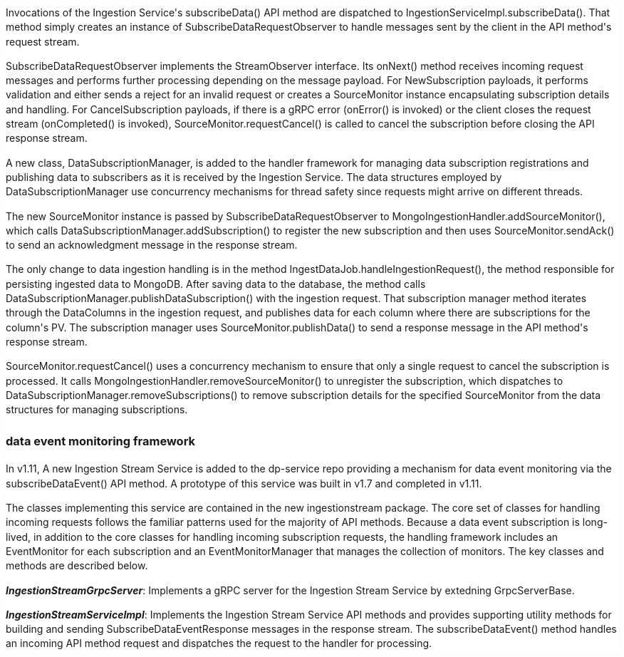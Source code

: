 Invocations of the Ingestion Service's subscribeData() API method are dispatched to IngestionServiceImpl.subscribeData().  That method simply creates an instance of SubscribeDataRequestObserver to handle messages sent by the client in the API method's request stream.

SubscribeDataRequestObserver implements the StreamObserver<SubscribeDataRequest> interface.  Its onNext() method receives incoming request messages and performs further processing depending on the message payload.  For NewSubscription payloads, it performs validation and either sends a reject for an invalid request or creates a SourceMonitor instance encapsulating subscription details and handling.  For CancelSubscription payloads, if there is a gRPC error (onError() is invoked) or the client closes the request stream (onCompleted() is invoked), SourceMonitor.requestCancel() is called to cancel the subscription before closing the API response stream.

A new class, DataSubscriptionManager, is added to the handler framework for managing data subscription registrations and publishing data to subscribers as it is received by the Ingestion Service.  The data structures employed by DataSubscriptionManager use concurrency mechanisms for thread safety since requests might arrive on different threads.

The new SourceMonitor instance is passed by SubscribeDataRequestObserver to MongoIngestionHandler.addSourceMonitor(), which calls DataSubscriptionManager.addSubscription() to register the new subscription and then uses SourceMonitor.sendAck() to send an acknowledgment message in the response stream.

The only change to data ingestion handling is in the method IngestDataJob.handleIngestionRequest(), the method responsible for persisting ingested data to MongoDB.  After saving data to the database, the method calls DataSubscriptionManager.publishDataSubscription() with the ingestion request.  That subscription manager method iterates through the DataColumns in the ingestion request, and publishes data for each column where there are subscriptions for the column's PV.  The subscription manager uses SourceMonitor.publishData() to send a response message in the API method's response stream.

SourceMonitor.requestCancel() uses a concurrency mechanism to ensure that only a single request to cancel the subscription is processed.  It calls MongoIngestionHandler.removeSourceMonitor() to unregister the subscription, which dispatches to DataSubscriptionManager.removeSubscriptions() to remove subscription details for the specified SourceMonitor from the data structures for managing subscriptions.

### data event monitoring framework

In v1.11, A new Ingestion Stream Service is added to the dp-service repo providing a mechanism for data event monitoring via the subscribeDataEvent() API method.  A prototype of this service was built in v1.7 and completed in v1.11.

The classes implementing this service are contained in the new ingestionstream package.  The core set of classes for handling incoming requests follows the familiar patterns used for the majority of API methods. Because a data event subscription is long-lived, in addition to the core classes for handling incoming subscription requests, the handling framework includes an EventMonitor for each subscription and an EventMonitorManager that manages the collection of monitors. The key classes and methods are described below.

**_IngestionStreamGrpcServer_**: Implements a gRPC server for the Ingestion Stream Service by extedning GrpcServerBase.

**_IngestionStreamServiceImpl_**: Implements the Ingestion Stream Service API methods and provides supporting utility methods for building and sending SubscribeDataEventResponse messages in the response stream.  The subscribeDataEvent() method handles an incoming API method request and dispatches the request to the handler for processing.

